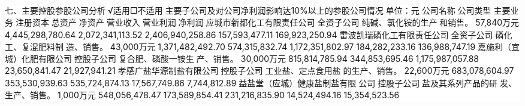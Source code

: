七、主要控股参股公司分析
√适用□不适用
主要子公司及对公司净利润影响达10%以上的参股公司情况
单位：元
公司名称
公司类型
主要业务
注册资本
总资产
净资产
营业收入
营业利润
净利润
应城市新都化工有限责任公司
全资子公司
纯碱、氯化铵的生产
和销售。
57,840万元
4,445,298,780.64
2,072,341,113.52
2,406,940,258.86
157,593,477.11
169,923,250.94
雷波凯瑞磷化工有限责任公司
全资子公司
磷化工、复混肥料制
造、销售。
43,000万元
1,371,482,492.70
574,315,832.74
1,172,351,802.97
184,282,233.16
136,988,747.19
嘉施利（宜城）化肥有限公司
控股子公司
复合肥、磷酸一铵生
产、销售。
30,000万元
815,814,785.94
344,853,695.46
1,175,987,057.88
23,650,841.47
21,927,941.21
孝感广盐华源制盐有限公司
控股子公司
工业盐、定点食用盐
的生产、销售。
22,600万元
683,078,604.97
353,530,939.63
535,724,874.13
17,567,749.86
7,744,812.89
益盐堂（应城）健康盐制盐有限
公司
控股子公司
盐及其系列产品的研
发、生产、销售。
1,000万元
548,056,478.47
173,589,854.41
231,216,835.90
14,524,494.16
15,354,523.56